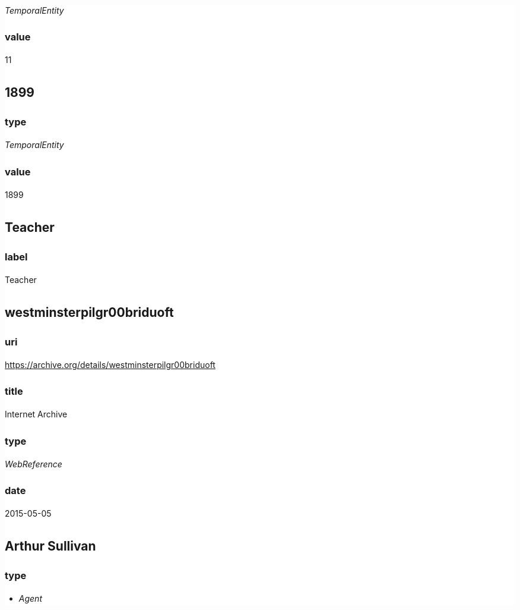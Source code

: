 
*TemporalEntity*

### value


11

## 1899

### type


*TemporalEntity*

### value


1899

## Teacher

### label


Teacher

## westminsterpilgr00briduoft

### uri


https://archive.org/details/westminsterpilgr00briduoft

### title


Internet Archive

### type


*WebReference*

### date


2015-05-05

## Arthur Sullivan

### type

 - *Agent*
